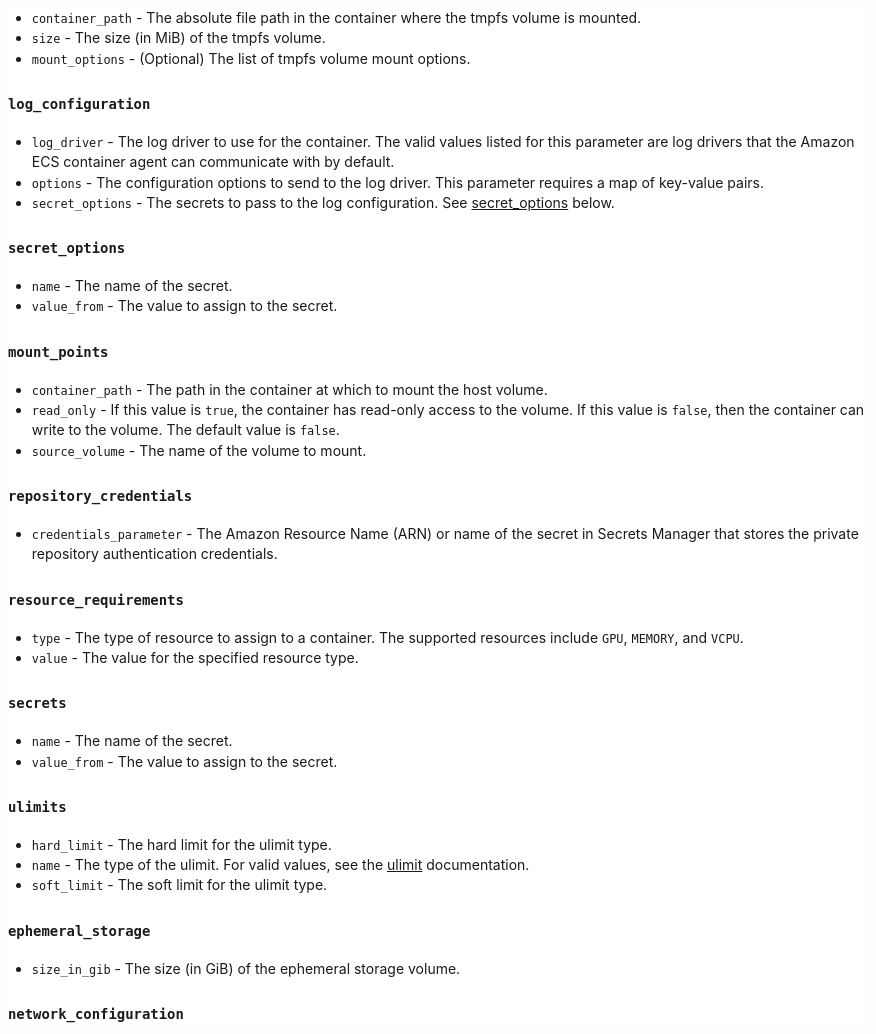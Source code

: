 * `container_path` - The absolute file path in the container where the tmpfs volume is mounted.
* `size` - The size (in MiB) of the tmpfs volume.
* `mount_options` - (Optional) The list of tmpfs volume mount options.

### `log_configuration`

* `log_driver` - The log driver to use for the container. The valid values listed for this parameter are log drivers that the Amazon ECS container agent can communicate with by default.
* `options` - The configuration options to send to the log driver. This parameter requires a map of key-value pairs.
* `secret_options` - The secrets to pass to the log configuration. See [secret_options](#secret_options) below.

### `secret_options`

* `name` - The name of the secret.
* `value_from` - The value to assign to the secret.

### `mount_points`

* `container_path` - The path in the container at which to mount the host volume.
* `read_only` - If this value is `true`, the container has read-only access to the volume. If this value is `false`, then the container can write to the volume. The default value is `false`.
* `source_volume` - The name of the volume to mount.

### `repository_credentials`

* `credentials_parameter` - The Amazon Resource Name (ARN) or name of the secret in Secrets Manager that stores the private repository authentication credentials.

### `resource_requirements`

* `type` - The type of resource to assign to a container. The supported resources include `GPU`, `MEMORY`, and `VCPU`.
* `value` - The value for the specified resource type.

### `secrets`

* `name` - The name of the secret.
* `value_from` - The value to assign to the secret.

### `ulimits`

* `hard_limit` - The hard limit for the ulimit type.
* `name` - The type of the ulimit. For valid values, see the [ulimit](https://docs.docker.com/engine/reference/run/#ulimit) documentation.
* `soft_limit` - The soft limit for the ulimit type.

### `ephemeral_storage`

* `size_in_gib` - The size (in GiB) of the ephemeral storage volume.

### `network_configuration`
